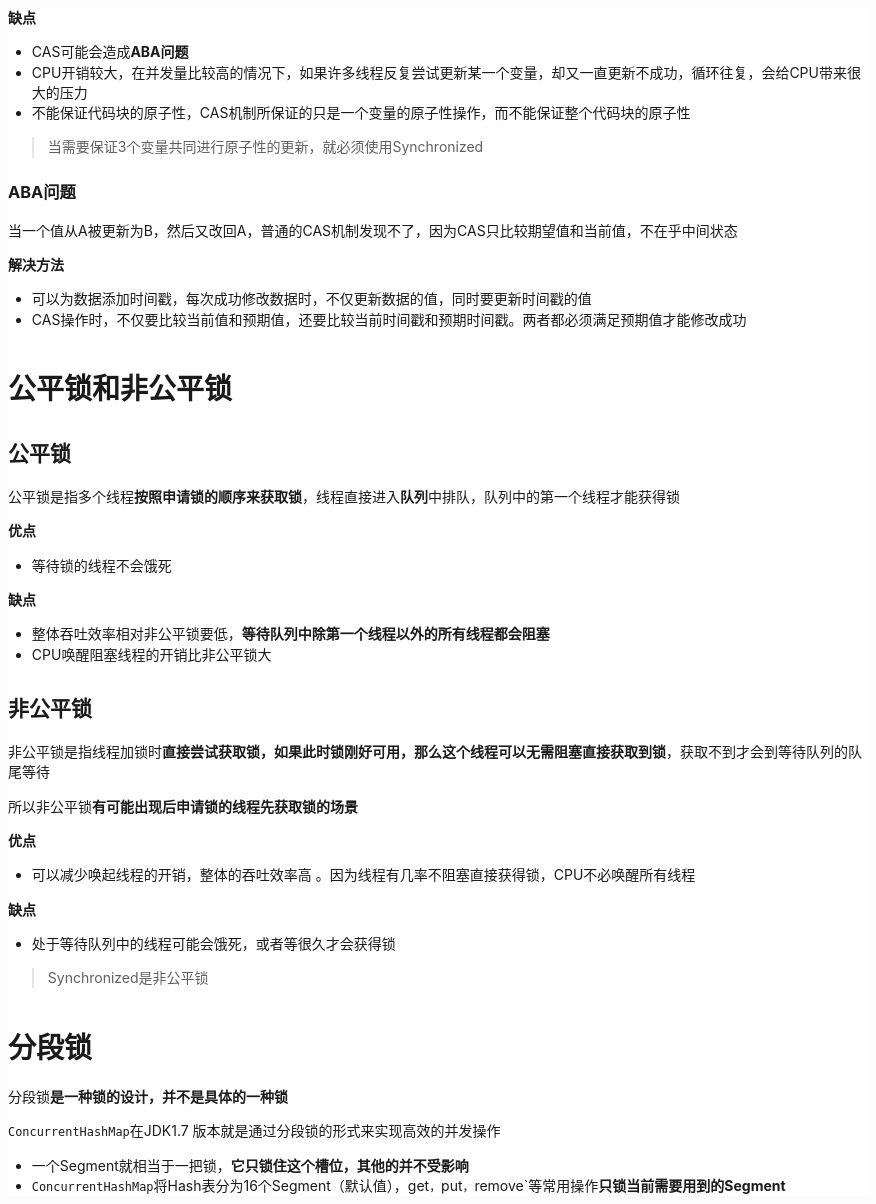 **缺点**

- CAS可能会造成**ABA问题**
- CPU开销较大，在并发量比较高的情况下，如果许多线程反复尝试更新某一个变量，却又一直更新不成功，循环往复，会给CPU带来很大的压力
- 不能保证代码块的原子性，CAS机制所保证的只是一个变量的原子性操作，而不能保证整个代码块的原子性

> 当需要保证3个变量共同进行原子性的更新，就必须使用Synchronized

### ABA问题

当一个值从A被更新为B，然后又改回A，普通的CAS机制发现不了，因为CAS只比较期望值和当前值，不在乎中间状态 

**解决方法**

- 可以为数据添加时间戳，每次成功修改数据时，不仅更新数据的值，同时要更新时间戳的值
- CAS操作时，不仅要比较当前值和预期值，还要比较当前时间戳和预期时间戳。两者都必须满足预期值才能修改成功 

# 公平锁和非公平锁

## 公平锁

公平锁是指多个线程**按照申请锁的顺序来获取锁**，线程直接进入**队列**中排队，队列中的第一个线程才能获得锁

**优点**

- 等待锁的线程不会饿死

**缺点**

- 整体吞吐效率相对非公平锁要低，**等待队列中除第一个线程以外的所有线程都会阻塞**
- CPU唤醒阻塞线程的开销比非公平锁大

## 非公平锁

非公平锁是指线程加锁时**直接尝试获取锁，如果此时锁刚好可用，那么这个线程可以无需阻塞直接获取到锁**，获取不到才会到等待队列的队尾等待

所以非公平锁**有可能出现后申请锁的线程先获取锁的场景** 

**优点**

- 可以减少唤起线程的开销，整体的吞吐效率高 。因为线程有几率不阻塞直接获得锁，CPU不必唤醒所有线程

**缺点**

- 处于等待队列中的线程可能会饿死，或者等很久才会获得锁

> Synchronized是非公平锁



# 分段锁

分段锁**是一种锁的设计，并不是具体的一种锁**

`ConcurrentHashMap`在JDK1.7 版本就是通过分段锁的形式来实现高效的并发操作

- 一个Segment就相当于一把锁，**它只锁住这个槽位，其他的并不受影响**
- `ConcurrentHashMap`将Hash表分为16个Segment（默认值），get`，`put`，`remove`等常用操作**只锁当前需要用到的Segment**
